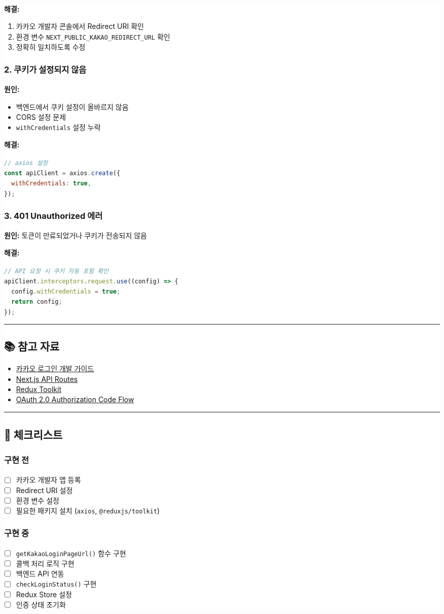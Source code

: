 **해결:**
1. 카카오 개발자 콘솔에서 Redirect URI 확인
2. 환경 변수 `NEXT_PUBLIC_KAKAO_REDIRECT_URL` 확인
3. 정확히 일치하도록 수정

### 2. 쿠키가 설정되지 않음

**원인:** 
- 백엔드에서 쿠키 설정이 올바르지 않음
- CORS 설정 문제
- `withCredentials` 설정 누락

**해결:**
```javascript
// axios 설정
const apiClient = axios.create({
  withCredentials: true,
});
```

### 3. 401 Unauthorized 에러

**원인:** 토큰이 만료되었거나 쿠키가 전송되지 않음

**해결:**
```javascript
// API 요청 시 쿠키 자동 포함 확인
apiClient.interceptors.request.use((config) => {
  config.withCredentials = true;
  return config;
});
```

---

## 📚 참고 자료

- [카카오 로그인 개발 가이드](https://developers.kakao.com/docs/latest/ko/kakaologin/rest-api)
- [Next.js API Routes](https://nextjs.org/docs/api-routes/introduction)
- [Redux Toolkit](https://redux-toolkit.js.org/)
- [OAuth 2.0 Authorization Code Flow](https://oauth.net/2/grant-types/authorization-code/)

---

## 🎯 체크리스트

### 구현 전
- [ ] 카카오 개발자 앱 등록
- [ ] Redirect URI 설정
- [ ] 환경 변수 설정
- [ ] 필요한 패키지 설치 (`axios`, `@reduxjs/toolkit`)

### 구현 중
- [ ] `getKakaoLoginPageUrl()` 함수 구현
- [ ] 콜백 처리 로직 구현
- [ ] 백엔드 API 연동
- [ ] `checkLoginStatus()` 구현
- [ ] Redux Store 설정
- [ ] 인증 상태 초기화

